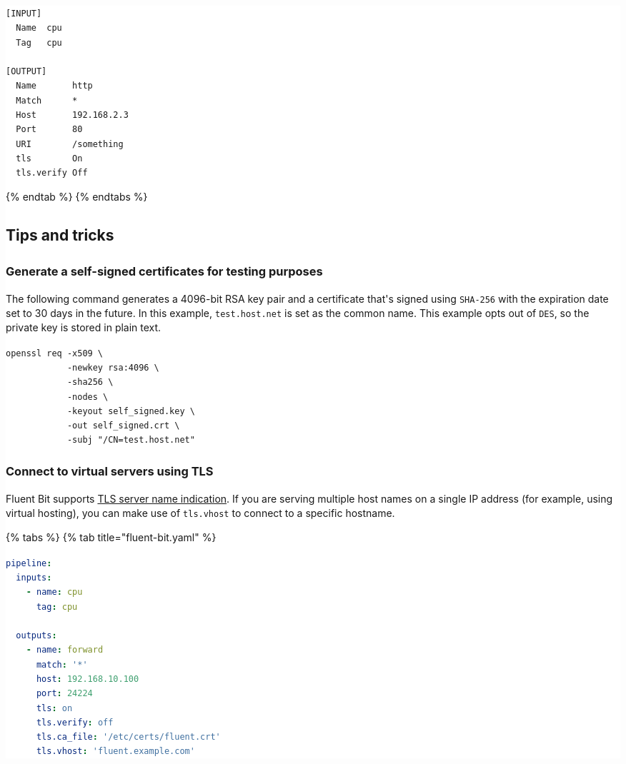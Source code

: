 ```text
[INPUT]
  Name  cpu
  Tag   cpu

[OUTPUT]
  Name       http
  Match      *
  Host       192.168.2.3
  Port       80
  URI        /something
  tls        On
  tls.verify Off
```

{% endtab %}
{% endtabs %}

## Tips and tricks

### Generate a self-signed certificates for testing purposes

The following command generates a 4096-bit RSA key pair and a certificate that's signed using `SHA-256` with the expiration date set to 30 days in the future. In this example, `test.host.net` is set as the common name. This example opts out of `DES`, so the private key is stored in plain text.

```shell
openssl req -x509 \
            -newkey rsa:4096 \
            -sha256 \
            -nodes \
            -keyout self_signed.key \
            -out self_signed.crt \
            -subj "/CN=test.host.net"
```

### Connect to virtual servers using TLS

Fluent Bit supports [TLS server name indication](https://en.wikipedia.org/wiki/Server_Name_Indication). If you are serving multiple host names on a single IP address (for example, using virtual hosting), you can make use of `tls.vhost` to connect to a specific hostname.

{% tabs %}
{% tab title="fluent-bit.yaml" %}

```yaml
pipeline:
  inputs:
    - name: cpu
      tag: cpu

  outputs:
    - name: forward
      match: '*'
      host: 192.168.10.100
      port: 24224
      tls: on
      tls.verify: off
      tls.ca_file: '/etc/certs/fluent.crt'
      tls.vhost: 'fluent.example.com'
```
